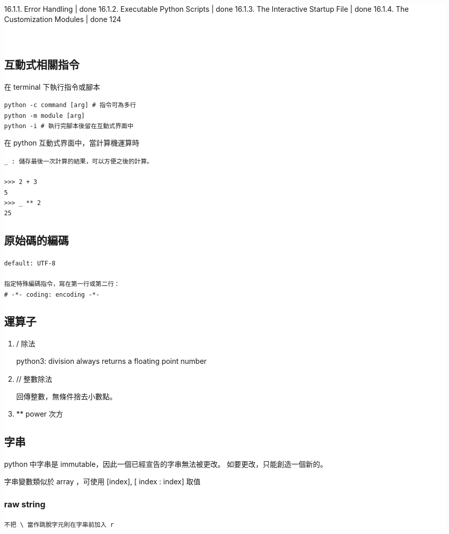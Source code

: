 16.1.1. Error Handling | done
16.1.2. Executable Python Scripts | done
16.1.3. The Interactive Startup File | done
16.1.4. The Customization Modules | done 124

<br>

互動式相關指令
--
在 terminal 下執行指令或腳本

	python -c command [arg] # 指令可為多行 
	python -m module [arg]
	python -i # 執行完腳本後留在互動式界面中	
		
在 python 互動式界面中，當計算機運算時
	
	_ : 儲存最後一次計算的結果，可以方便之後的計算。
	
	>>> 2 + 3  
	5
	>>> _ ** 2
	25

原始碼的編碼
--

	default: UTF-8
	
	指定特殊編碼指令，寫在第一行或第二行：
	# -*- coding: encoding -*-

運算子 
-- 

1.  /  除法
	
	python3: 
	division always returns a floating point number

2. // 整數除法

	回傳整數，無條件捨去小數點。
	
3. ** power 次方

字串 
--

python 中字串是 immutable，因此一個已經宣告的字串無法被更改。
如要更改，只能創造一個新的。

字串變數類似於 array ，可使用 [index], [ index : index] 取值

### raw string

	不把 \ 當作跳脫字元則在字串前加入 r 
	

[mainSource1]: https://learnpythonthehardway.org/book/ "Learn Python the Hard Way"
[mainSource2]: https://docs.python.org.tw/3/tutorial/index.html 
[mainSource3]: https://www.codecademy.com/learn/learn-python
[subjectStudy1]: http://djangogirlstaipei.herokuapp.com/tutorials/